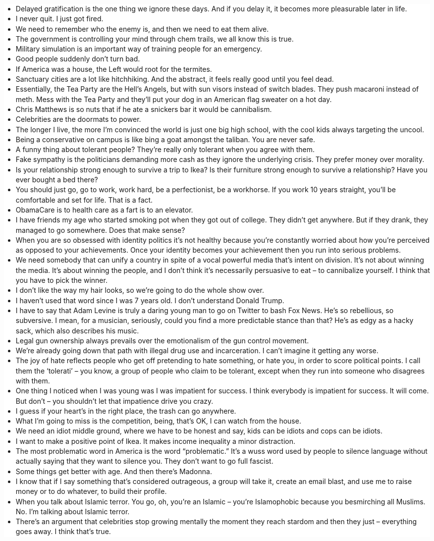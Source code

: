  - Delayed gratification is the one thing we ignore these days. And if you delay it, it becomes more pleasurable later in life.
 - I never quit. I just got fired.
 - We need to remember who the enemy is, and then we need to eat them alive.
 - The government is controlling your mind through chem trails, we all know this is true.
 - Military simulation is an important way of training people for an emergency.
 - Good people suddenly don’t turn bad.
 - If America was a house, the Left would root for the termites.
 - Sanctuary cities are a lot like hitchhiking. And the abstract, it feels really good until you feel dead.
 - Essentially, the Tea Party are the Hell’s Angels, but with sun visors instead of switch blades. They push macaroni instead of meth. Mess with the Tea Party and they’ll put your dog in an American flag sweater on a hot day.
 - Chris Matthews is so nuts that if he ate a snickers bar it would be cannibalism.
 - Celebrities are the doormats to power.
 - The longer I live, the more I’m convinced the world is just one big high school, with the cool kids always targeting the uncool.
 - Being a conservative on campus is like bing a goat amongst the taliban. You are never safe.
 - A funny thing about tolerant people? They’re really only tolerant when you agree with them.
 - Fake sympathy is the politicians demanding more cash as they ignore the underlying crisis. They prefer money over morality.
 - Is your relationship strong enough to survive a trip to Ikea? Is their furniture strong enough to survive a relationship? Have you ever bought a bed there?
 - You should just go, go to work, work hard, be a perfectionist, be a workhorse. If you work 10 years straight, you’ll be comfortable and set for life. That is a fact.
 - ObamaCare is to health care as a fart is to an elevator.
 - I have friends my age who started smoking pot when they got out of college. They didn’t get anywhere. But if they drank, they managed to go somewhere. Does that make sense?
 - When you are so obsessed with identity politics it’s not healthy because you’re constantly worried about how you’re perceived as opposed to your achievements. Once your identity becomes your achievement then you run into serious problems.
 - We need somebody that can unify a country in spite of a vocal powerful media that’s intent on division. It’s not about winning the media. It’s about winning the people, and I don’t think it’s necessarily persuasive to eat – to cannibalize yourself. I think that you have to pick the winner.
 - I don’t like the way my hair looks, so we’re going to do the whole show over.
 - I haven’t used that word since I was 7 years old. I don’t understand Donald Trump.
 - I have to say that Adam Levine is truly a daring young man to go on Twitter to bash Fox News. He’s so rebellious, so subversive. I mean, for a musician, seriously, could you find a more predictable stance than that? He’s as edgy as a hacky sack, which also describes his music.
 - Legal gun ownership always prevails over the emotionalism of the gun control movement.
 - We’re already going down that path with illegal drug use and incarceration. I can’t imagine it getting any worse.
 - The joy of hate reflects people who get off pretending to hate something, or hate you, in order to score political points. I call them the ‘tolerati’ – you know, a group of people who claim to be tolerant, except when they run into someone who disagrees with them.
 - One thing I noticed when I was young was I was impatient for success. I think everybody is impatient for success. It will come. But don’t – you shouldn’t let that impatience drive you crazy.
 - I guess if your heart’s in the right place, the trash can go anywhere.
 - What I’m going to miss is the competition, being, that’s OK, I can watch from the house.
 - We need an idiot middle ground, where we have to be honest and say, kids can be idiots and cops can be idiots.
 - I want to make a positive point of Ikea. It makes income inequality a minor distraction.
 - The most problematic word in America is the word “problematic.” It’s a wuss word used by people to silence language without actually saying that they want to silence you. They don’t want to go full fascist.
 - Some things get better with age. And then there’s Madonna.
 - I know that if I say something that’s considered outrageous, a group will take it, create an email blast, and use me to raise money or to do whatever, to build their profile.
 - When you talk about Islamic terror. You go, oh, you’re an Islamic – you’re Islamophobic because you besmirching all Muslims. No. I’m talking about Islamic terror.
 - There’s an argument that celebrities stop growing mentally the moment they reach stardom and then they just – everything goes away. I think that’s true.